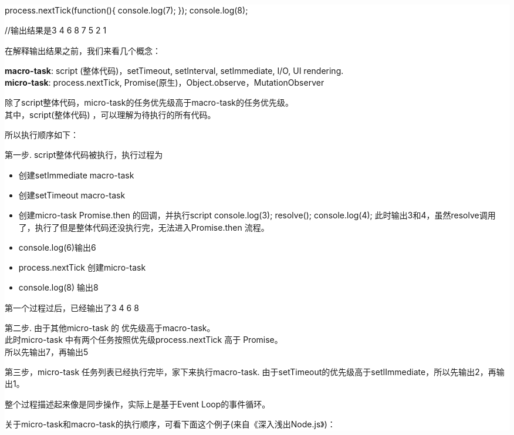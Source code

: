 process.nextTick(<span class="hljs-function"><span class="hljs-keyword">function</span>(<span class="hljs-params"></span>)</span>{
    <span class="hljs-built_in">console</span>.log(<span class="hljs-number">7</span>);
});
<span class="hljs-built_in">console</span>.log(<span class="hljs-number">8</span>);

<span class="hljs-comment">//输出结果是3 4 6 8 7 5 2 1</span></code></pre>
<p>在解释输出结果之前，我们来看几个概念：</p>
<p><strong>macro-task</strong>: script (整体代码)，setTimeout, setInterval, setImmediate, I/O, UI rendering.<br><strong>micro-task</strong>: process.nextTick, Promise(原生)，Object.observe，MutationObserver</p>
<p>除了script整体代码，micro-task的任务优先级高于macro-task的任务优先级。<br>其中，script(整体代码) ，可以理解为待执行的所有代码。</p>
<p>所以执行顺序如下：</p>
<p>第一步. script整体代码被执行，执行过程为</p>
<ul>
<li><p>创建setImmediate macro-task</p></li>
<li><p>创建setTimeout macro-task</p></li>
<li><p>创建micro-task Promise.then 的回调，并执行script console.log(3); resolve(); console.log(4); 此时输出3和4，虽然resolve调用了，执行了但是整体代码还没执行完，无法进入Promise.then 流程。</p></li>
<li><p>console.log(6)输出6</p></li>
<li><p>process.nextTick 创建micro-task</p></li>
<li><p>console.log(8) 输出8</p></li>
</ul>
<p>第一个过程过后，已经输出了3 4 6 8</p>
<p>第二步. 由于其他micro-task 的 优先级高于macro-task。<br>此时micro-task 中有两个任务按照优先级process.nextTick 高于 Promise。<br>所以先输出7，再输出5</p>
<p>第三步，micro-task 任务列表已经执行完毕，家下来执行macro-task. 由于setTimeout的优先级高于setIImmediate，所以先输出2，再输出1。</p>
<p>整个过程描述起来像是同步操作，实际上是基于Event Loop的事件循环。</p>
<p>关于micro-task和macro-task的执行顺序，可看下面这个例子(来自《深入浅出Node.js》)：</p>
<div class="widget-codetool" style="display:none;">
      <div class="widget-codetool--inner">
      <span class="selectCode code-tool" data-toggle="tooltip" data-placement="top" title="" data-original-title="全选"></span>
      <span type="button" class="copyCode code-tool" data-toggle="tooltip" data-placement="top" data-clipboard-text="//加入两个nextTick的回调函数
process.nextTick(function () {
    console.log('nextTick延迟执行1');
});
process.nextTick(function () { 
    console.log('nextTick延迟执行2');
});
// 加入两个setImmediate()的回调函数
setImmediate(function () {
    console.log('setImmediate延迟执行1'); 
    // 进入下次循环 
    process.nextTick(function () {
        console.log('强势插入');
    });
});
setImmediate(function () {
    console.log('setImmediate延迟执行2'); 
});
